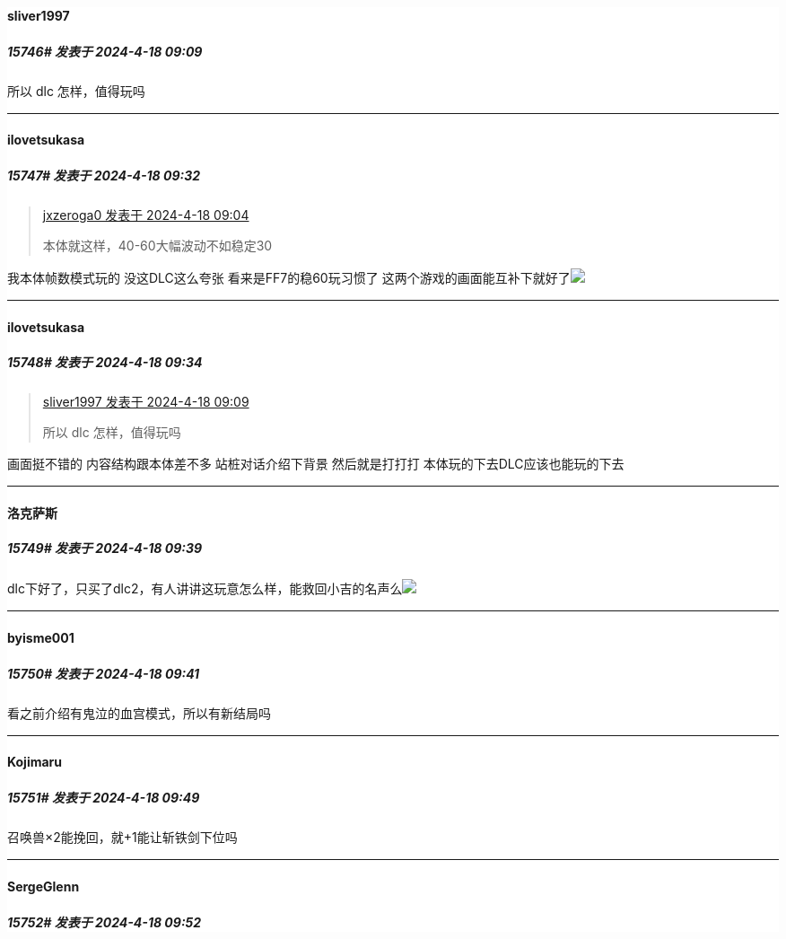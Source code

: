 ####  sliver1997  
##### 15746#       发表于 2024-4-18 09:09

所以 dlc 怎样，值得玩吗


*****

####  ilovetsukasa  
##### 15747#       发表于 2024-4-18 09:32

<blockquote><a href="httphttps://bbs.saraba1st.com/2b/forum.php?mod=redirect&amp;goto=findpost&amp;pid=64635682&amp;ptid=1960270" target="_blank">jxzeroga0 发表于 2024-4-18 09:04</a>

本体就这样，40-60大幅波动不如稳定30</blockquote>
我本体帧数模式玩的 没这DLC这么夸张 看来是FF7的稳60玩习惯了 这两个游戏的画面能互补下就好了<img src="https://static.saraba1st.com/image/smiley/face2017/009.gif" referrerpolicy="no-referrer">

*****

####  ilovetsukasa  
##### 15748#       发表于 2024-4-18 09:34

<blockquote><a href="httphttps://bbs.saraba1st.com/2b/forum.php?mod=redirect&amp;goto=findpost&amp;pid=64635730&amp;ptid=1960270" target="_blank">sliver1997 发表于 2024-4-18 09:09</a>

所以 dlc 怎样，值得玩吗</blockquote>
画面挺不错的 内容结构跟本体差不多 站桩对话介绍下背景 然后就是打打打 本体玩的下去DLC应该也能玩的下去


*****

####  洛克萨斯  
##### 15749#       发表于 2024-4-18 09:39

dlc下好了，只买了dlc2，有人讲讲这玩意怎么样，能救回小吉的名声么<img src="https://static.saraba1st.com/image/smiley/face2017/068.png" referrerpolicy="no-referrer">

*****

####  byisme001  
##### 15750#       发表于 2024-4-18 09:41

看之前介绍有鬼泣的血宫模式，所以有新结局吗


*****

####  Kojimaru  
##### 15751#       发表于 2024-4-18 09:49

召唤兽×2能挽回，就+1能让斩铁剑下位吗

*****

####  SergeGlenn  
##### 15752#       发表于 2024-4-18 09:52
